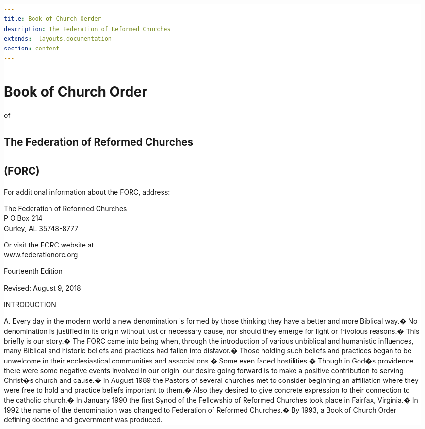 ```yaml
---
title: Book of Church Oerder
description: The Federation of Reformed Churches
extends: _layouts.documentation
section: content
---
```


# Book of Church Order

of

 

## The Federation of Reformed Churches
## (FORC)


For additional information about the FORC, address:

 
The Federation of Reformed Churches<br>
P O Box 214<br>
Gurley, AL 35748-8777

 
Or visit the FORC website at<br>
www.federationorc.org
 


Fourteenth Edition

Revised: August 9, 2018



INTRODUCTION

 

A.    Every day in the modern world a new denomination is formed by those thinking they have a better and more Biblical way.� No denomination is justified in its origin without just or necessary cause, nor should they emerge for light or frivolous reasons.� This briefly is our story.� The FORC came into being when, through the introduction of various unbiblical and humanistic influences, many Biblical and historic beliefs and practices had fallen into disfavor.� Those holding such beliefs and practices began to be unwelcome in their ecclesiastical communities and associations.� Some even faced hostilities.� Though in God�s providence there were some negative events involved in our origin, our desire going forward is to make a positive contribution to serving Christ�s church and cause.� In August 1989 the Pastors of several churches met to consider beginning an affiliation where they were free to hold and practice beliefs important to them.� Also they desired to give concrete expression to their connection to the catholic church.� In January 1990 the first Synod of the Fellowship of Reformed Churches took place in Fairfax, Virginia.� In 1992 the name of the denomination was changed to Federation of Reformed Churches.� By 1993, a Book of Church Order defining doctrine and government was produced.

